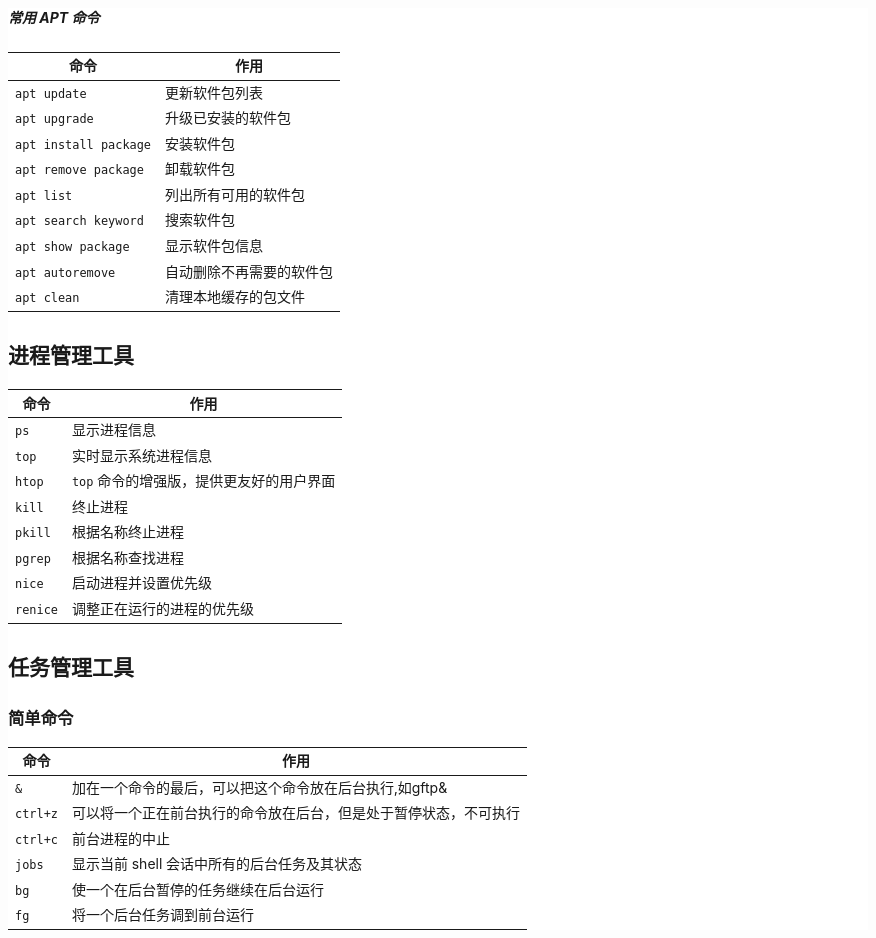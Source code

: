 ##### 常用 APT 命令

| 命令 | 作用 |
| --- | --- |
| `apt update` | 更新软件包列表 |
| `apt upgrade` | 升级已安装的软件包 |
| `apt install package` | 安装软件包 |
| `apt remove package` | 卸载软件包 |
| `apt list` | 列出所有可用的软件包 |
| `apt search keyword` | 搜索软件包 |
| `apt show package` | 显示软件包信息 |
| `apt autoremove` | 自动删除不再需要的软件包 |
| `apt clean` | 清理本地缓存的包文件 |

## 进程管理工具

| 命令 | 作用 |
| --- | --- |
| `ps` | 显示进程信息 |
| `top` | 实时显示系统进程信息 |
| `htop` | `top` 命令的增强版，提供更友好的用户界面 |
| `kill` | 终止进程 |
| `pkill` | 根据名称终止进程 |
| `pgrep` | 根据名称查找进程 |
| `nice` | 启动进程并设置优先级 |
| `renice` | 调整正在运行的进程的优先级 |

## 任务管理工具

### 简单命令

| 命令 | 作用 |
| --- | --- |
| `&` | 加在一个命令的最后，可以把这个命令放在后台执行,如gftp& |
| `ctrl+z` | 可以将一个正在前台执行的命令放在后台，但是处于暂停状态，不可执行 |
| `ctrl+c` | 前台进程的中止 |
| `jobs` | 显示当前 shell 会话中所有的后台任务及其状态 |
| `bg` | 使一个在后台暂停的任务继续在后台运行 |
| `fg` | 将一个后台任务调到前台运行 |
